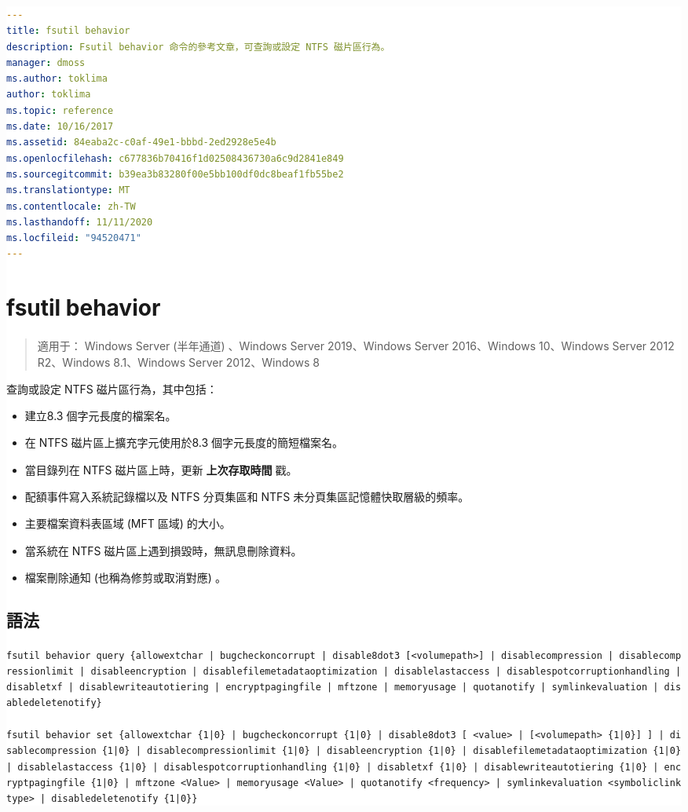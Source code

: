 ```yaml
---
title: fsutil behavior
description: Fsutil behavior 命令的參考文章，可查詢或設定 NTFS 磁片區行為。
manager: dmoss
ms.author: toklima
author: toklima
ms.topic: reference
ms.date: 10/16/2017
ms.assetid: 84eaba2c-c0af-49e1-bbbd-2ed2928e5e4b
ms.openlocfilehash: c677836b70416f1d02508436730a6c9d2841e849
ms.sourcegitcommit: b39ea3b83280f00e5bb100df0dc8beaf1fb55be2
ms.translationtype: MT
ms.contentlocale: zh-TW
ms.lasthandoff: 11/11/2020
ms.locfileid: "94520471"
---
```

# <a name="fsutil-behavior"></a>fsutil behavior

> 適用于： Windows Server (半年通道) 、Windows Server 2019、Windows Server 2016、Windows 10、Windows Server 2012 R2、Windows 8.1、Windows Server 2012、Windows 8

查詢或設定 NTFS 磁片區行為，其中包括：

- 建立8.3 個字元長度的檔案名。

- 在 NTFS 磁片區上擴充字元使用於8.3 個字元長度的簡短檔案名。

- 當目錄列在 NTFS 磁片區上時，更新 **上次存取時間** 戳。

- 配額事件寫入系統記錄檔以及 NTFS 分頁集區和 NTFS 未分頁集區記憶體快取層級的頻率。

- 主要檔案資料表區域 (MFT 區域) 的大小。

- 當系統在 NTFS 磁片區上遇到損毀時，無訊息刪除資料。

- 檔案刪除通知 (也稱為修剪或取消對應) 。

## <a name="syntax"></a>語法

```
fsutil behavior query {allowextchar | bugcheckoncorrupt | disable8dot3 [<volumepath>] | disablecompression | disablecompressionlimit | disableencryption | disablefilemetadataoptimization | disablelastaccess | disablespotcorruptionhandling | disabletxf | disablewriteautotiering | encryptpagingfile | mftzone | memoryusage | quotanotify | symlinkevaluation | disabledeletenotify}

fsutil behavior set {allowextchar {1|0} | bugcheckoncorrupt {1|0} | disable8dot3 [ <value> | [<volumepath> {1|0}] ] | disablecompression {1|0} | disablecompressionlimit {1|0} | disableencryption {1|0} | disablefilemetadataoptimization {1|0} | disablelastaccess {1|0} | disablespotcorruptionhandling {1|0} | disabletxf {1|0} | disablewriteautotiering {1|0} | encryptpagingfile {1|0} | mftzone <Value> | memoryusage <Value> | quotanotify <frequency> | symlinkevaluation <symboliclinktype> | disabledeletenotify {1|0}}
```
